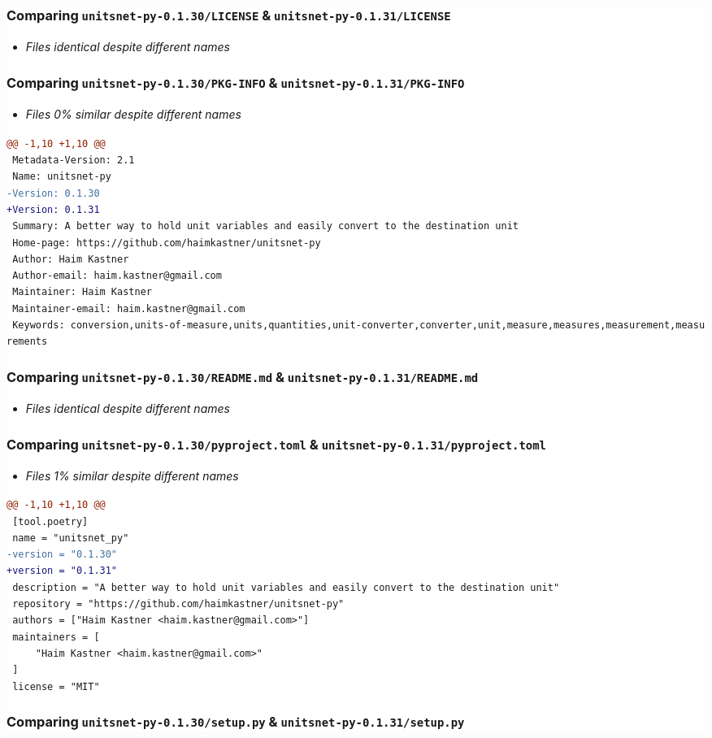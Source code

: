 ### Comparing `unitsnet-py-0.1.30/LICENSE` & `unitsnet-py-0.1.31/LICENSE`

 * *Files identical despite different names*

### Comparing `unitsnet-py-0.1.30/PKG-INFO` & `unitsnet-py-0.1.31/PKG-INFO`

 * *Files 0% similar despite different names*

```diff
@@ -1,10 +1,10 @@
 Metadata-Version: 2.1
 Name: unitsnet-py
-Version: 0.1.30
+Version: 0.1.31
 Summary: A better way to hold unit variables and easily convert to the destination unit
 Home-page: https://github.com/haimkastner/unitsnet-py
 Author: Haim Kastner
 Author-email: haim.kastner@gmail.com
 Maintainer: Haim Kastner
 Maintainer-email: haim.kastner@gmail.com
 Keywords: conversion,units-of-measure,units,quantities,unit-converter,converter,unit,measure,measures,measurement,measurements
```

### Comparing `unitsnet-py-0.1.30/README.md` & `unitsnet-py-0.1.31/README.md`

 * *Files identical despite different names*

### Comparing `unitsnet-py-0.1.30/pyproject.toml` & `unitsnet-py-0.1.31/pyproject.toml`

 * *Files 1% similar despite different names*

```diff
@@ -1,10 +1,10 @@
 [tool.poetry]
 name = "unitsnet_py"
-version = "0.1.30"
+version = "0.1.31"
 description = "A better way to hold unit variables and easily convert to the destination unit"
 repository = "https://github.com/haimkastner/unitsnet-py"
 authors = ["Haim Kastner <haim.kastner@gmail.com>"]
 maintainers = [
     "Haim Kastner <haim.kastner@gmail.com>"
 ]
 license = "MIT"
```

### Comparing `unitsnet-py-0.1.30/setup.py` & `unitsnet-py-0.1.31/setup.py`
